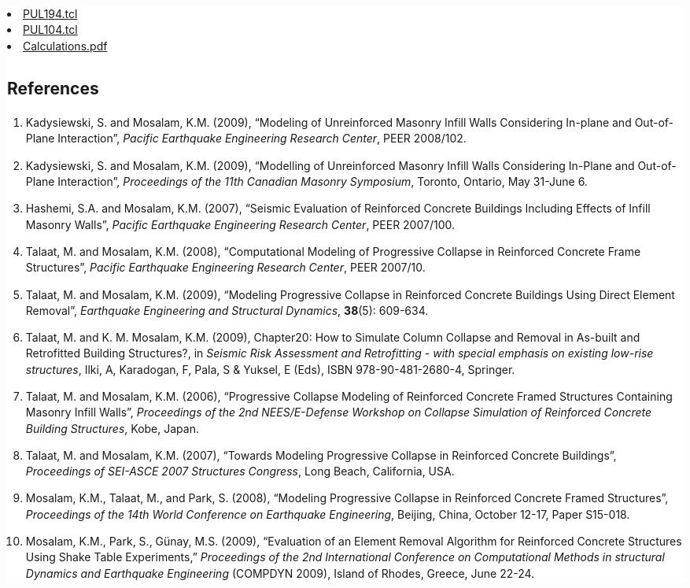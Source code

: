 <li><a href="./PUL194.tcl" title="wikilink">PUL194.tcl</a></li>
<li><a href="./PUL104.tcl" title="wikilink">PUL104.tcl</a></li>
<li><a href="./Calculations.pdf"
title="wikilink">Calculations.pdf</a></li>
</ul>

<h2 id="references">References</h2>

1. Kadysiewski, S. and Mosalam, K.M. (2009), “Modeling of
Unreinforced Masonry Infill Walls Considering In-plane and Out-of-Plane
Interaction”, <em>Pacific Earthquake Engineering Research Center</em>,
PEER 2008/102.

2. Kadysiewski, S. and Mosalam, K.M. (2009), “Modelling of
Unreinforced Masonry Infill Walls Considering In-Plane and Out-of-Plane
Interaction”, <em>Proceedings of the 11th Canadian Masonry
Symposium</em>, Toronto, Ontario, May 31-June 6.

3. Hashemi, S.A. and Mosalam, K.M. (2007), “Seismic Evaluation of
Reinforced Concrete Buildings Including Effects of Infill Masonry
Walls”, <em>Pacific Earthquake Engineering Research Center</em>, PEER
2007/100.

4. Talaat, M. and Mosalam, K.M. (2008), “Computational Modeling of
Progressive Collapse in Reinforced Concrete Frame Structures”,
<em>Pacific Earthquake Engineering Research Center</em>, PEER
2007/10.

5. Talaat, M. and Mosalam, K.M. (2009), “Modeling Progressive
Collapse in Reinforced Concrete Buildings Using Direct Element Removal”,
<em>Earthquake Engineering and Structural Dynamics</em>,
<strong>38</strong>(5): 609-634.

6. Talaat, M. and K. M. Mosalam, K.M. (2009), Chapter20: How to
Simulate Column Collapse and Removal in As-built and Retrofitted
Building Structures?, in <em>Seismic Risk Assessment and Retrofitting -
with special emphasis on existing low-rise structures</em>, Ilki, A,
Karadogan, F, Pala, S &amp; Yuksel, E (Eds), ISBN 978-90-481-2680-4,
Springer.

7. Talaat, M. and Mosalam, K.M. (2006), “Progressive Collapse
Modeling of Reinforced Concrete Framed Structures Containing Masonry
Infill Walls”, <em>Proceedings of the 2nd NEES/E-Defense Workshop on
Collapse Simulation of Reinforced Concrete Building Structures</em>,
Kobe, Japan.

8. Talaat, M. and Mosalam, K.M. (2007), “Towards Modeling Progressive
Collapse in Reinforced Concrete Buildings”, <em>Proceedings of SEI-ASCE
2007 Structures Congress</em>, Long Beach, California, USA.

9. Mosalam, K.M., Talaat, M., and Park, S. (2008), “Modeling
Progressive Collapse in Reinforced Concrete Framed Structures”,
<em>Proceedings of the 14th World Conference on Earthquake
Engineering</em>, Beijing, China, October 12-17, Paper S15-018.

10. Mosalam, K.M., Park, S., Günay, M.S. (2009), “Evaluation of an
Element Removal Algorithm for Reinforced Concrete Structures Using Shake
Table Experiments,” <em>Proceedings of the 2nd International Conference
on Computational Methods in structural Dynamics and Earthquake
Engineering</em> (COMPDYN 2009), Island of Rhodes, Greece, June
22-24.
